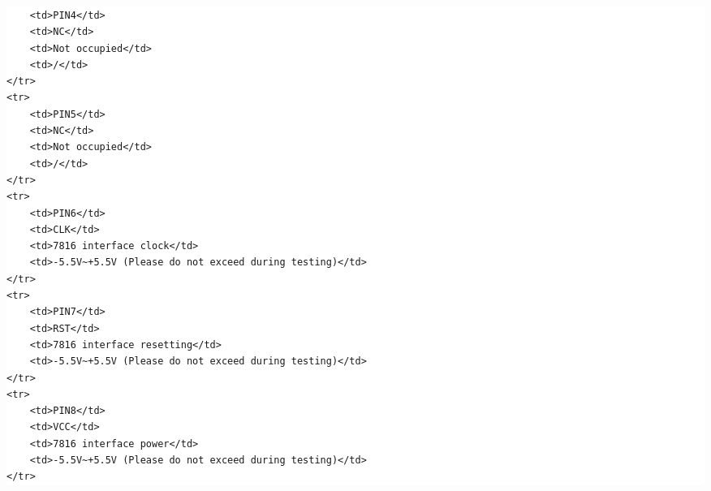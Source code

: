         <td>PIN4</td>
        <td>NC</td>
        <td>Not occupied</td>
        <td>/</td>
    </tr>
    <tr>
        <td>PIN5</td>
        <td>NC</td>
        <td>Not occupied</td>
        <td>/</td>
    </tr>
    <tr>
        <td>PIN6</td>
        <td>CLK</td>
        <td>7816 interface clock</td>
        <td>-5.5V~+5.5V (Please do not exceed during testing)</td>
    </tr>
    <tr>
        <td>PIN7</td>
        <td>RST</td>
        <td>7816 interface resetting</td>
        <td>-5.5V~+5.5V (Please do not exceed during testing)</td>
    </tr>
    <tr>
        <td>PIN8</td>
        <td>VCC</td>
        <td>7816 interface power</td>
        <td>-5.5V~+5.5V (Please do not exceed during testing)</td>
    </tr>
</table>
